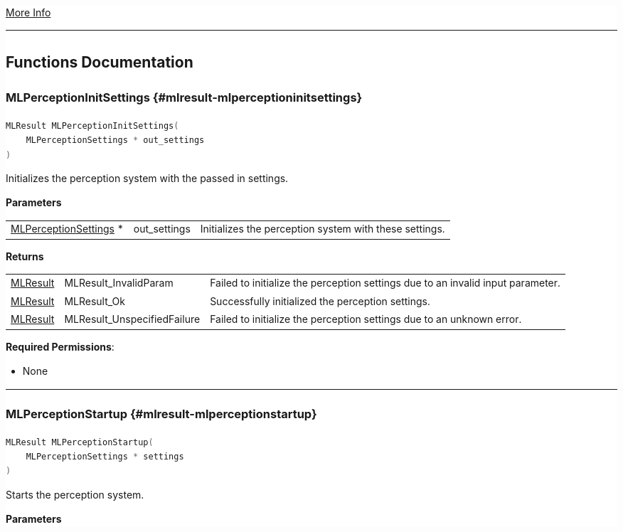 
[More Info](/versioned_docs/version-14-Jun-2023/api-ref/api/Modules/group___perception/struct_m_l_perception_settings.md)



-----------


## Functions Documentation

### MLPerceptionInitSettings {#mlresult-mlperceptioninitsettings}

```cpp
MLResult MLPerceptionInitSettings(
    MLPerceptionSettings * out_settings
)
```

Initializes the perception system with the passed in settings. 

**Parameters**

|  |   |   |
|--|--|--|
| [MLPerceptionSettings](/versioned_docs/version-14-Jun-2023/api-ref/api/Modules/group___perception/struct_m_l_perception_settings.md) * |out_settings|Initializes the perception system with these settings.|

**Returns**

|  |   |   |
|--|--|--|
| [MLResult](/versioned_docs/version-14-Jun-2023/api-ref/api/Modules/group___platform/group___platform.md#int32-t-mlresult) |MLResult_InvalidParam|Failed to initialize the perception settings due to an invalid input parameter. |
| [MLResult](/versioned_docs/version-14-Jun-2023/api-ref/api/Modules/group___platform/group___platform.md#int32-t-mlresult) |MLResult_Ok|Successfully initialized the perception settings. |
| [MLResult](/versioned_docs/version-14-Jun-2023/api-ref/api/Modules/group___platform/group___platform.md#int32-t-mlresult) |MLResult_UnspecifiedFailure|Failed to initialize the perception settings due to an unknown error.|
**Required Permissions**:

  * None 






-----------

### MLPerceptionStartup {#mlresult-mlperceptionstartup}

```cpp
MLResult MLPerceptionStartup(
    MLPerceptionSettings * settings
)
```

Starts the perception system. 

**Parameters**
